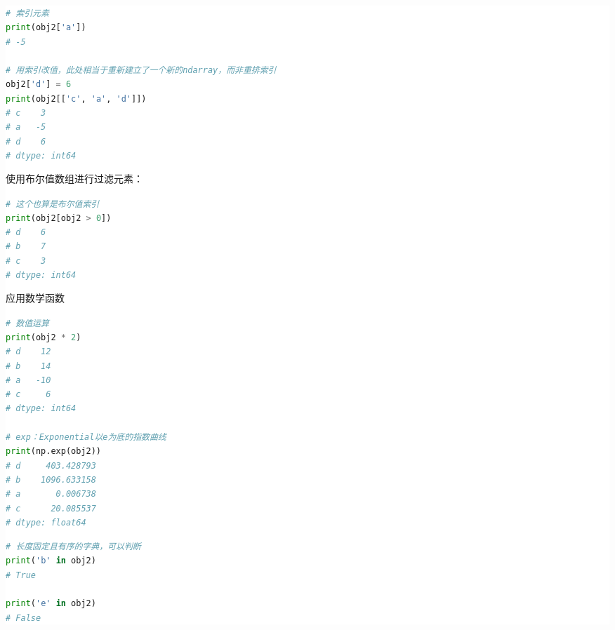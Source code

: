 
```python
# 索引元素
print(obj2['a'])
# -5

# 用索引改值，此处相当于重新建立了一个新的ndarray，而非重排索引
obj2['d'] = 6
print(obj2[['c', 'a', 'd']])
# c    3
# a   -5
# d    6
# dtype: int64
```

使用布尔值数组进行过滤元素：


```python
# 这个也算是布尔值索引
print(obj2[obj2 > 0])
# d    6
# b    7
# c    3
# dtype: int64
```

应用数学函数


```python
# 数值运算
print(obj2 * 2)
# d    12
# b    14
# a   -10
# c     6
# dtype: int64

# exp：Exponential以e为底的指数曲线
print(np.exp(obj2))
# d     403.428793
# b    1096.633158
# a       0.006738
# c      20.085537
# dtype: float64
```


```python
# 长度固定且有序的字典，可以判断
print('b' in obj2)
# True

print('e' in obj2)
# False
```
